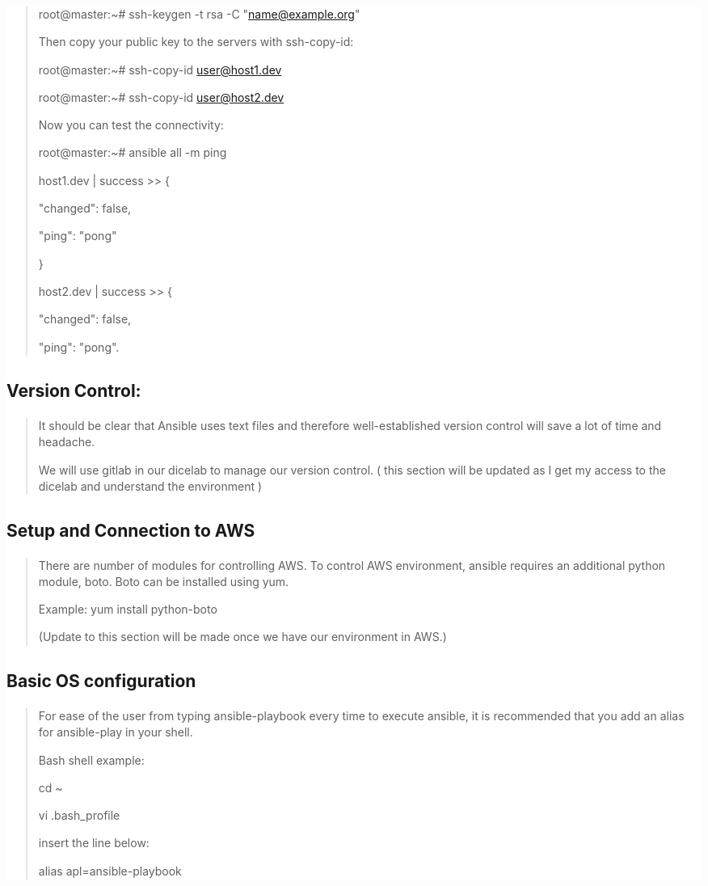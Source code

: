 >
> root@master:\~\# ssh-keygen -t rsa -C \"name@example.org\"
>
> Then copy your public key to the servers with ssh-copy-id:
>
> root@master:\~\# ssh-copy-id user@host1.dev
>
> root@master:\~\# ssh-copy-id user@host2.dev
>
> Now you can test the connectivity:
>
> root@master:\~\# ansible all -m ping
>
> host1.dev \| success \>\> {
>
> \"changed\": false,
>
> \"ping\": \"pong\"
>
> }
>
> host2.dev \| success \>\> {
>
> \"changed\": false,
>
> \"ping\": \"pong\".

Version Control:
----------------

> It should be clear that Ansible uses text files and therefore
> well-established version control will save a lot of time and headache.
>
> We will use gitlab in our dicelab to manage our version control. (
> this section will be updated as I get my access to the dicelab and
> understand the environment )

Setup and Connection to AWS
---------------------------

> There are number of modules for controlling AWS. To control AWS
> environment, ansible requires an additional python module, boto. Boto
> can be installed using yum.
>
> Example: yum install python-boto
>
> (Update to this section will be made once we have our environment in
> AWS.)

Basic OS configuration
----------------------

> For ease of the user from typing ansible-playbook every time to
> execute ansible, it is recommended that you add an alias for
> ansible-play in your shell.
>
> Bash shell example:
>
> cd \~
>
> vi .bash\_profile
>
> insert the line below:
>
> alias apl=ansible-playbook
